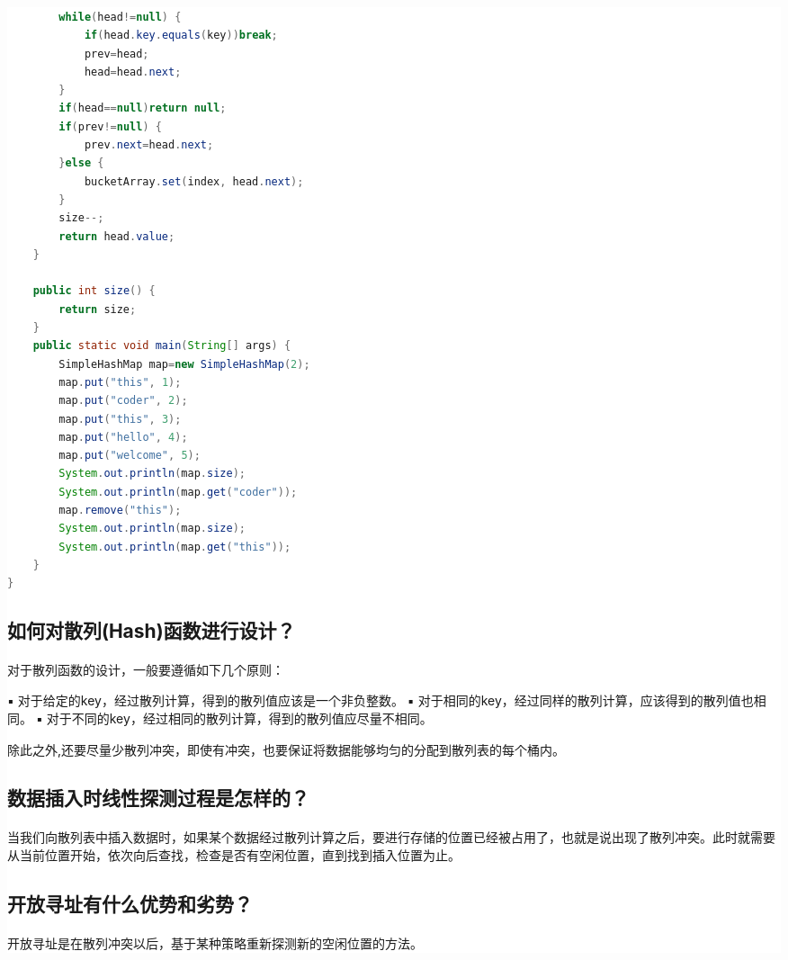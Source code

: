 ```java
        while(head!=null) {
            if(head.key.equals(key))break;
            prev=head;
            head=head.next;
        }
        if(head==null)return null;
        if(prev!=null) {
            prev.next=head.next;
        }else {
            bucketArray.set(index, head.next);
        }
        size--;
        return head.value;
    }

    public int size() {
        return size;
    }
    public static void main(String[] args) {
        SimpleHashMap map=new SimpleHashMap(2);
        map.put("this", 1);
        map.put("coder", 2);
        map.put("this", 3);
        map.put("hello", 4);
        map.put("welcome", 5);
        System.out.println(map.size);
        System.out.println(map.get("coder"));
        map.remove("this");
        System.out.println(map.size);
        System.out.println(map.get("this"));
    }
}
```


##	如何对散列(Hash)函数进行设计？
对于散列函数的设计，一般要遵循如下几个原则：

▪	对于给定的key，经过散列计算，得到的散列值应该是一个非负整数。
▪	对于相同的key，经过同样的散列计算，应该得到的散列值也相同。
▪	对于不同的key，经过相同的散列计算，得到的散列值应尽量不相同。

除此之外,还要尽量少散列冲突，即使有冲突，也要保证将数据能够均匀的分配到散列表的每个桶内。


##	数据插入时线性探测过程是怎样的？
当我们向散列表中插入数据时，如果某个数据经过散列计算之后，要进行存储的位置已经被占用了，也就是说出现了散列冲突。此时就需要从当前位置开始，依次向后查找，检查是否有空闲位置，直到找到插入位置为止。
##	开放寻址有什么优势和劣势？
开放寻址是在散列冲突以后，基于某种策略重新探测新的空闲位置的方法。
